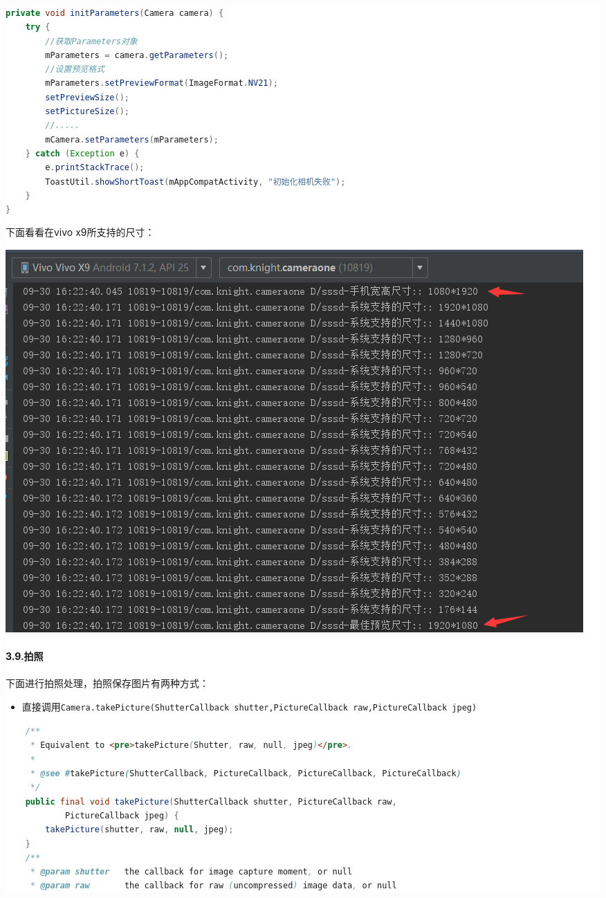 ```java
private void initParameters(Camera camera) {
    try {
        //获取Parameters对象
        mParameters = camera.getParameters();
        //设置预览格式
        mParameters.setPreviewFormat(ImageFormat.NV21);
        setPreviewSize();
        setPictureSize();
        //.....
        mCamera.setParameters(mParameters);
    } catch (Exception e) {
        e.printStackTrace();
        ToastUtil.showShortToast(mAppCompatActivity, "初始化相机失败");
    }
}
```
下面看看在vivo x9所支持的尺寸：

![所支持的预览尺寸](picture/预览最佳尺寸.png)
#### 3.9.拍照
下面进行拍照处理，拍照保存图片有两种方式：
* 直接调用`Camera.takePicture(ShutterCallback shutter,PictureCallback raw,PictureCallback jpeg)`
```java
    /**
     * Equivalent to <pre>takePicture(Shutter, raw, null, jpeg)</pre>.
     *
     * @see #takePicture(ShutterCallback, PictureCallback, PictureCallback, PictureCallback)
     */
    public final void takePicture(ShutterCallback shutter, PictureCallback raw,
            PictureCallback jpeg) {
        takePicture(shutter, raw, null, jpeg);
    }
    /**
     * @param shutter   the callback for image capture moment, or null
     * @param raw       the callback for raw (uncompressed) image data, or null
```